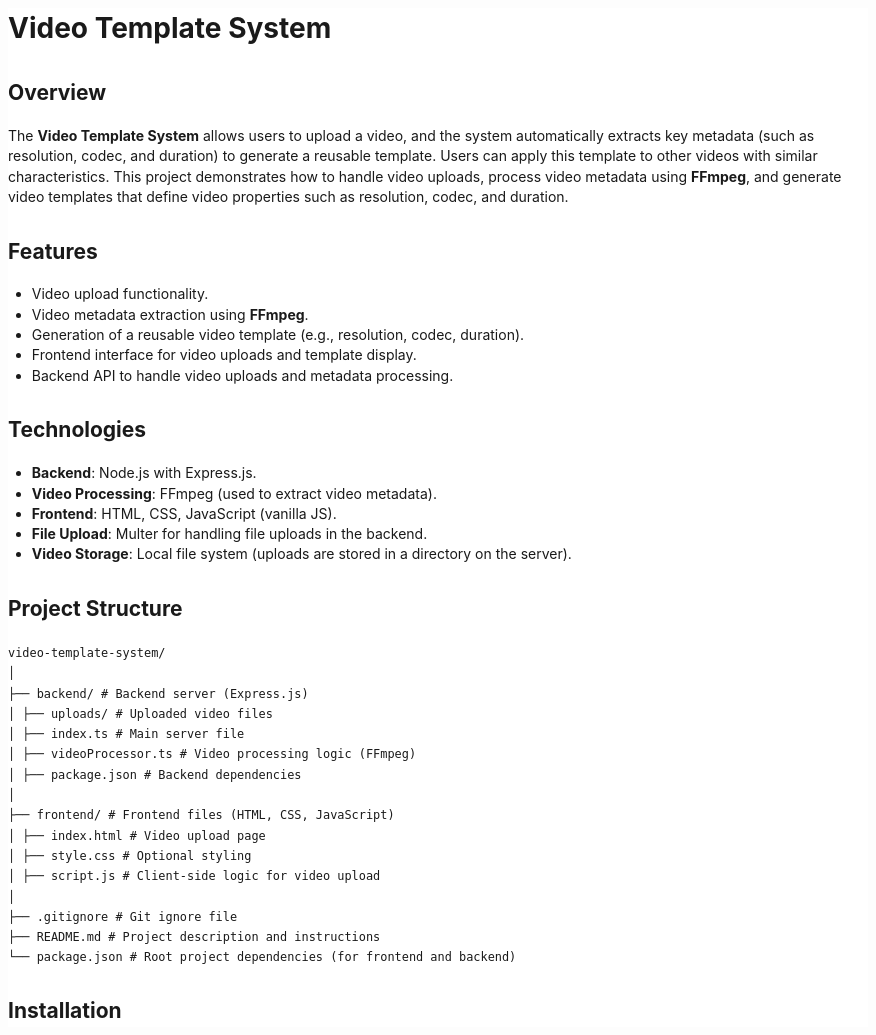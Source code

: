 # Video Template System

## Overview

The **Video Template System** allows users to upload a video, and the system automatically extracts key metadata (such as resolution, codec, and duration) to generate a reusable template. Users can apply this template to other videos with similar characteristics. This project demonstrates how to handle video uploads, process video metadata using **FFmpeg**, and generate video templates that define video properties such as resolution, codec, and duration.

## Features

- Video upload functionality.
- Video metadata extraction using **FFmpeg**.
- Generation of a reusable video template (e.g., resolution, codec, duration).
- Frontend interface for video uploads and template display.
- Backend API to handle video uploads and metadata processing.

## Technologies

- **Backend**: Node.js with Express.js.
- **Video Processing**: FFmpeg (used to extract video metadata).
- **Frontend**: HTML, CSS, JavaScript (vanilla JS).
- **File Upload**: Multer for handling file uploads in the backend.
- **Video Storage**: Local file system (uploads are stored in a directory on the server).
  
## Project Structure

```
video-template-system/
│
├── backend/ # Backend server (Express.js)
│ ├── uploads/ # Uploaded video files
│ ├── index.ts # Main server file
│ ├── videoProcessor.ts # Video processing logic (FFmpeg)
│ ├── package.json # Backend dependencies
│
├── frontend/ # Frontend files (HTML, CSS, JavaScript)
│ ├── index.html # Video upload page
│ ├── style.css # Optional styling
│ ├── script.js # Client-side logic for video upload
│
├── .gitignore # Git ignore file
├── README.md # Project description and instructions
└── package.json # Root project dependencies (for frontend and backend)
```


## Installation
